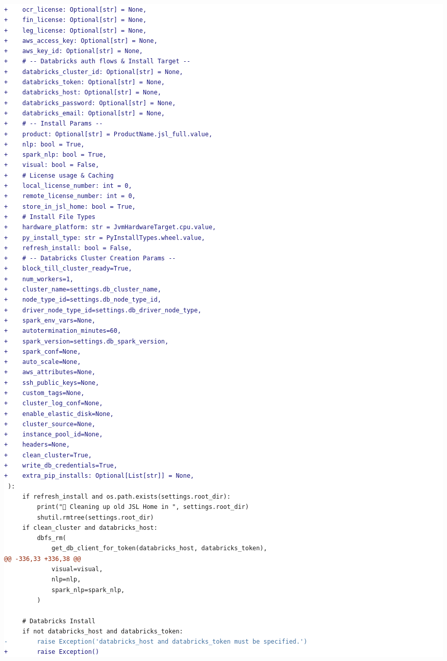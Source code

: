 ```diff
+    ocr_license: Optional[str] = None,
+    fin_license: Optional[str] = None,
+    leg_license: Optional[str] = None,
+    aws_access_key: Optional[str] = None,
+    aws_key_id: Optional[str] = None,
+    # -- Databricks auth flows & Install Target --
+    databricks_cluster_id: Optional[str] = None,
+    databricks_token: Optional[str] = None,
+    databricks_host: Optional[str] = None,
+    databricks_password: Optional[str] = None,
+    databricks_email: Optional[str] = None,
+    # -- Install Params --
+    product: Optional[str] = ProductName.jsl_full.value,
+    nlp: bool = True,
+    spark_nlp: bool = True,
+    visual: bool = False,
+    # License usage & Caching
+    local_license_number: int = 0,
+    remote_license_number: int = 0,
+    store_in_jsl_home: bool = True,
+    # Install File Types
+    hardware_platform: str = JvmHardwareTarget.cpu.value,
+    py_install_type: str = PyInstallTypes.wheel.value,
+    refresh_install: bool = False,
+    # -- Databricks Cluster Creation Params --
+    block_till_cluster_ready=True,
+    num_workers=1,
+    cluster_name=settings.db_cluster_name,
+    node_type_id=settings.db_node_type_id,
+    driver_node_type_id=settings.db_driver_node_type,
+    spark_env_vars=None,
+    autotermination_minutes=60,
+    spark_version=settings.db_spark_version,
+    spark_conf=None,
+    auto_scale=None,
+    aws_attributes=None,
+    ssh_public_keys=None,
+    custom_tags=None,
+    cluster_log_conf=None,
+    enable_elastic_disk=None,
+    cluster_source=None,
+    instance_pool_id=None,
+    headers=None,
+    clean_cluster=True,
+    write_db_credentials=True,
+    extra_pip_installs: Optional[List[str]] = None,
 ):
     if refresh_install and os.path.exists(settings.root_dir):
         print("🧹 Cleaning up old JSL Home in ", settings.root_dir)
         shutil.rmtree(settings.root_dir)
     if clean_cluster and databricks_host:
         dbfs_rm(
             get_db_client_for_token(databricks_host, databricks_token),
@@ -336,33 +336,38 @@
             visual=visual,
             nlp=nlp,
             spark_nlp=spark_nlp,
         )
 
     # Databricks Install
     if not databricks_host and databricks_token:
-        raise Exception('databricks_host and databricks_token must be specified.')
+        raise Exception()
```